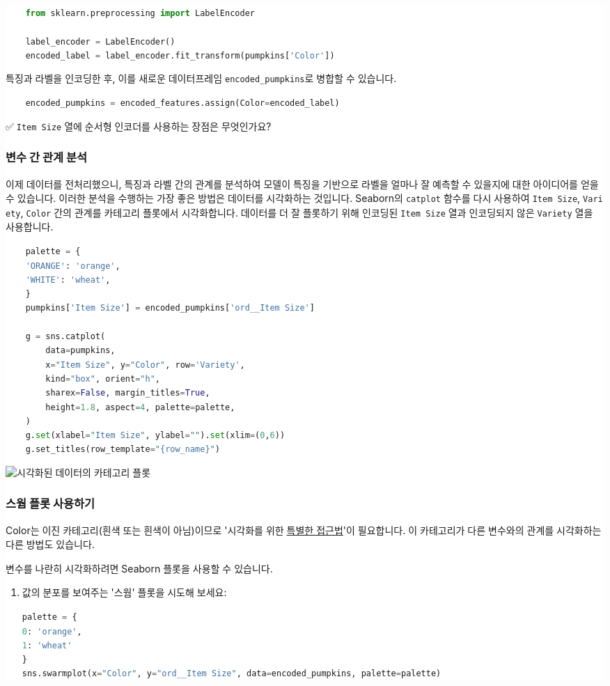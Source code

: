 ```python
    from sklearn.preprocessing import LabelEncoder

    label_encoder = LabelEncoder()
    encoded_label = label_encoder.fit_transform(pumpkins['Color'])
```
특징과 라벨을 인코딩한 후, 이를 새로운 데이터프레임 `encoded_pumpkins`로 병합할 수 있습니다.

```python
    encoded_pumpkins = encoded_features.assign(Color=encoded_label)
```
✅ `Item Size` 열에 순서형 인코더를 사용하는 장점은 무엇인가요?

### 변수 간 관계 분석

이제 데이터를 전처리했으니, 특징과 라벨 간의 관계를 분석하여 모델이 특징을 기반으로 라벨을 얼마나 잘 예측할 수 있을지에 대한 아이디어를 얻을 수 있습니다.
이러한 분석을 수행하는 가장 좋은 방법은 데이터를 시각화하는 것입니다. Seaborn의 `catplot` 함수를 다시 사용하여 `Item Size`, `Variety`, `Color` 간의 관계를 카테고리 플롯에서 시각화합니다. 데이터를 더 잘 플롯하기 위해 인코딩된 `Item Size` 열과 인코딩되지 않은 `Variety` 열을 사용합니다.

```python
    palette = {
    'ORANGE': 'orange',
    'WHITE': 'wheat',
    }
    pumpkins['Item Size'] = encoded_pumpkins['ord__Item Size']

    g = sns.catplot(
        data=pumpkins,
        x="Item Size", y="Color", row='Variety',
        kind="box", orient="h",
        sharex=False, margin_titles=True,
        height=1.8, aspect=4, palette=palette,
    )
    g.set(xlabel="Item Size", ylabel="").set(xlim=(0,6))
    g.set_titles(row_template="{row_name}")
```
![시각화된 데이터의 카테고리 플롯](../../../../2-Regression/4-Logistic/images/pumpkins_catplot_2.png)

### 스웜 플롯 사용하기

Color는 이진 카테고리(흰색 또는 흰색이 아님)이므로 '시각화를 위한 [특별한 접근법](https://seaborn.pydata.org/tutorial/categorical.html?highlight=bar)'이 필요합니다. 이 카테고리가 다른 변수와의 관계를 시각화하는 다른 방법도 있습니다.

변수를 나란히 시각화하려면 Seaborn 플롯을 사용할 수 있습니다.

1. 값의 분포를 보여주는 '스웜' 플롯을 시도해 보세요:

    ```python
    palette = {
    0: 'orange',
    1: 'wheat'
    }
    sns.swarmplot(x="Color", y="ord__Item Size", data=encoded_pumpkins, palette=palette)
    ```
